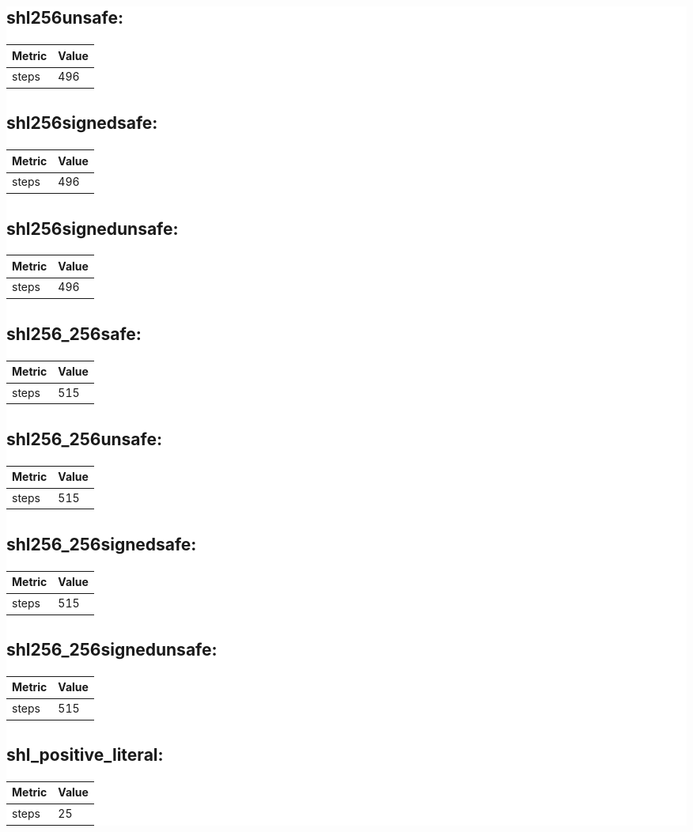 ## shl256unsafe:

| Metric | Value |
| ----------- | ----------- |
| steps | 496 |

## shl256signedsafe:

| Metric | Value |
| ----------- | ----------- |
| steps | 496 |

## shl256signedunsafe:

| Metric | Value |
| ----------- | ----------- |
| steps | 496 |

## shl256_256safe:

| Metric | Value |
| ----------- | ----------- |
| steps | 515 |

## shl256_256unsafe:

| Metric | Value |
| ----------- | ----------- |
| steps | 515 |

## shl256_256signedsafe:

| Metric | Value |
| ----------- | ----------- |
| steps | 515 |

## shl256_256signedunsafe:

| Metric | Value |
| ----------- | ----------- |
| steps | 515 |

## shl_positive_literal:

| Metric | Value |
| ----------- | ----------- |
| steps | 25 |
